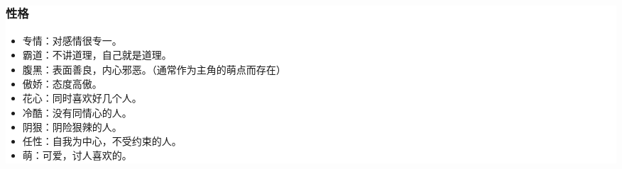 ### 性格

- 专情：对感情很专一。
- 霸道：不讲道理，自己就是道理。
- 腹黑：表面善良，内心邪恶。（通常作为主角的萌点而存在）
- 傲娇：态度高傲。
- 花心：同时喜欢好几个人。
- 冷酷：没有同情心的人。
- 阴狠：阴险狠辣的人。
- 任性：自我为中心，不受约束的人。
- 萌：可爱，讨人喜欢的。
